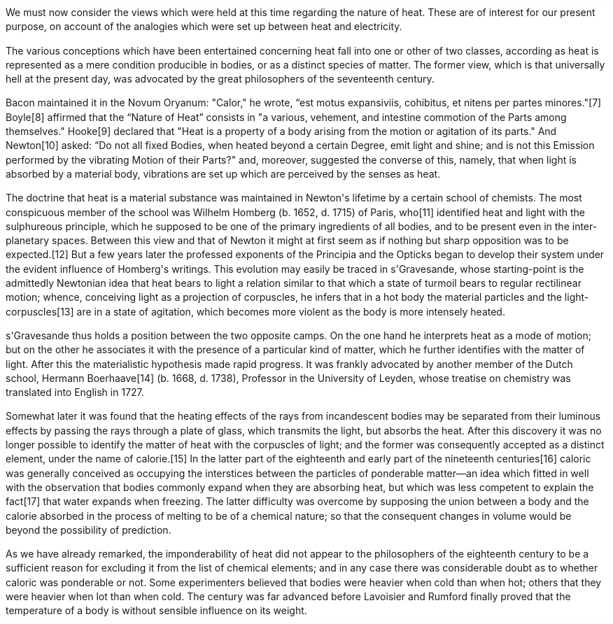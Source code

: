 We must now consider the views which were held at this time regarding the nature of heat. These are of interest for our present purpose, on account of the analogies which were set up between heat and electricity.

The various conceptions which have been entertained concerning heat fall into one or other of two classes, according as heat is represented as a mere condition producible in bodies, or as a distinct species of matter. The former view, which is that universally hell at the present day, was advocated by the great philosophers of the seventeenth century. 

Bacon maintained it in the Novum Oryanum: "Calor," he wrote, “est motus expansiviis, cohibitus, et nitens per partes minores."[7] Boyle[8] affirmed that the “Nature of Heat” consists in "a various, vehement, and intestine commotion of the Parts among themselves." Hooke[9] declared that "Heat is a property of a body arising from the motion or agitation of its parts." And Newton[10] asked: “Do not all fixed Bodies, when heated beyond a certain Degree, emit light and shine; and is not this Emission performed by the vibrating Motion of their Parts?" and, moreover, suggested the converse of this, namely, that when light is absorbed by a material body, vibrations are set up which are perceived by the senses as heat.

The doctrine that heat is a material substance was maintained in Newton's lifetime by a certain school of chemists. The most conspicuous member of the school was Wilhelm Homberg (b. 1652, d. 1715) of Paris, who[11] identified heat and light with the sulphureous principle, which he supposed to be one of the primary ingredients of all bodies, and to be present even in the inter- planetary spaces. Between this view and that of Newton it might at first seem as if nothing but sharp opposition was to be expected.[12] But a few years later the professed exponents of the Principia and the Opticks began to develop their system under the evident influence of Homberg's writings. This evolution may easily be traced in s'Gravesande, whose starting-point is the admittedly Newtonian idea that heat bears to light a relation similar to that which a state of turmoil bears to regular rectilinear motion; whence, conceiving light as a projection of corpuscles, he infers that in a hot body the material particles and the light-corpuscles[13] are in a state of agitation, which becomes more violent as the body is more intensely heated.

s'Gravesande thus holds a position between the two opposite camps. On the one hand he interprets heat as a mode of motion; but on the other he associates it with the presence of a particular kind of matter, which he further identifies with the matter of light. After this the materialistic hypothesis made rapid progress. It was frankly advocated by another member of the Dutch school, Hermann Boerhaave[14] (b. 1668, d. 1738), Professor in the University of Leyden, whose treatise on chemistry was translated into English in 1727.

Somewhat later it was found that the heating effects of the rays from incandescent bodies may be separated from their luminous effects by passing the rays through a plate of glass, which transmits the light, but absorbs the heat. After this discovery it was no longer possible to identify the matter of heat with the corpuscles of light; and the former was consequently accepted as a distinct element, under the name of calorie.[15] In the latter part of the eighteenth and early part of the nineteenth centuries[16] caloric was generally conceived as occupying the interstices between the particles of ponderable matter—an idea which fitted in well with the observation that bodies commonly expand when they are absorbing heat, but which was less competent to explain the fact[17] that water expands when freezing. The latter difficulty was overcome by supposing the union between a body and the calorie absorbed in the process of melting to be of a chemical nature; so that the consequent changes in volume would be beyond the possibility of prediction.

As we have already remarked, the imponderability of heat did not appear to the philosophers of the eighteenth century to be a sufficient reason for excluding it from the list of chemical elements; and in any case there was considerable doubt as to whether caloric was ponderable or not. Some experimenters believed that bodies were heavier when cold than when hot; others that they were heavier when lot than when cold. The century was far advanced before Lavoisier and Rumford finally proved that the temperature of a body is without sensible influence on its weight.

